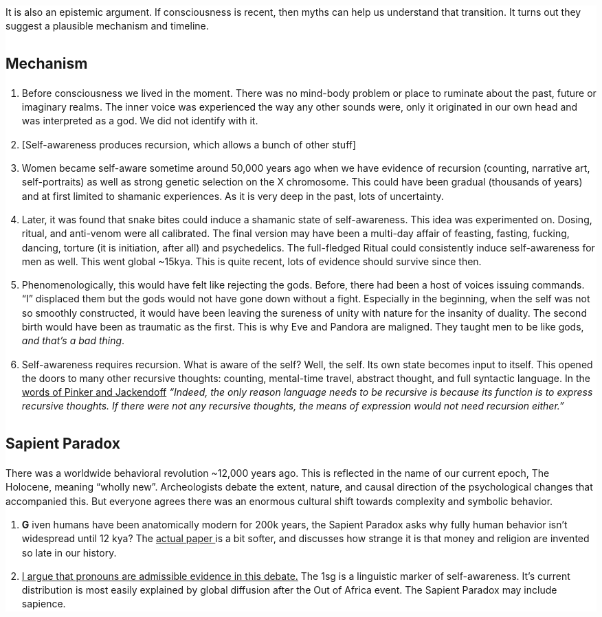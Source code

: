 It is also an epistemic argument. If consciousness is recent, then myths can help us understand that transition. It turns out they suggest a plausible mechanism and timeline.

## Mechanism


  1. Before consciousness we lived in the moment. There was no mind-body problem or place to ruminate about the past, future or imaginary realms. The inner voice was experienced the way any other sounds were, only it originated in our own head and was interpreted as a god. We did not identify with it. 

  2. [Self-awareness produces recursion, which allows a bunch of other stuff]

  3. Women became self-aware sometime around 50,000 years ago when we have evidence of recursion (counting, narrative art, self-portraits) as well as strong genetic selection on the X chromosome. This could have been gradual (thousands of years) and at first limited to shamanic experiences. As it is very deep in the past, lots of uncertainty.

  4. Later, it was found that snake bites could induce a shamanic state of self-awareness. This idea was experimented on. Dosing, ritual, and anti-venom were all calibrated. The final version may have been a multi-day affair of feasting, fasting, fucking, dancing, torture (it is initiation, after all) and psychedelics. The full-fledged Ritual could consistently induce self-awareness for men as well. This went global ~15kya. This is quite recent, lots of evidence should survive since then.

  5. Phenomenologically, this would have felt like rejecting the gods. Before, there had been a host of voices issuing commands. “I” displaced them but the gods would not have gone down without a fight. Especially in the beginning, when the self was not so smoothly constructed, it would have been leaving the sureness of unity with nature for the insanity of duality. The second birth would have been as traumatic as the first. This is why Eve and Pandora are maligned. They taught men to be like gods, _and that’s a bad thing_.

  6. Self-awareness requires recursion. What is aware of the self? Well, the self. Its own state becomes input to itself. This opened the doors to many other recursive thoughts: counting, mental-time travel, abstract thought, and full syntactic language. In the [words of Pinker and Jackendoff](https://ase.tufts.edu/cogstud/jackendoff/papers/FacultyofLanguage.pdf) _“Indeed, the only reason language needs to be recursive is because its function is to express recursive thoughts. If there were not any recursive thoughts, the means of expression would not need recursion either.”_




## Sapient Paradox


There was a worldwide behavioral revolution ~12,000 years ago. This is reflected in the name of our current epoch, The Holocene, meaning “wholly new”. Archeologists debate the extent, nature, and causal direction of the psychological changes that accompanied this. But everyone agrees there was an enormous cultural shift towards complexity and symbolic behavior.

  1. **G** iven humans have been anatomically modern for 200k years, the Sapient Paradox asks why fully human behavior isn’t widespread until 12 kya? The [actual paper ](https://www.ncbi.nlm.nih.gov/pmc/articles/PMC2606703/)is a bit softer, and discusses how strange it is that money and religion are invented so late in our history. 

  2. [I argue that pronouns are admissible evidence in this debate.](https://vectors.substack.com/p/the-unreasonable-effectiveness-of) The 1sg is a linguistic marker of self-awareness. It’s current distribution is most easily explained by global diffusion after the Out of Africa event. The Sapient Paradox may include sapience.


[^1]: I will do a whole post on recursion, but for now know that recursive thinking is a super-power that a lot of people think is what makes us human. Technically, it is any process that calls itself as input. This is tautologically required for self-awareness: to be aware of itself, the self takes itself as input. It is also argued that recursion is required for language, counting, and imagining oneself in the future (or an imaginary narrative).
[^2]: “However, there are four phenotypes, all behavioral, to which Neanderthal alleles contribute more phenotypic variation than non-archaic alleles: chronotype, loneliness or isolation, frequency of unenthusiasm or disinterest in the last 2 weeks, and smoking status.”